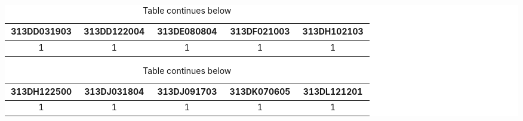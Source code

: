 <table style="width:97%;">
<caption>Table continues below</caption>
<colgroup>
<col width="19%" />
<col width="19%" />
<col width="19%" />
<col width="19%" />
<col width="19%" />
</colgroup>
<thead>
<tr class="header">
<th align="center">313DD031903</th>
<th align="center">313DD122004</th>
<th align="center">313DE080804</th>
<th align="center">313DF021003</th>
<th align="center">313DH102103</th>
</tr>
</thead>
<tbody>
<tr class="odd">
<td align="center">1</td>
<td align="center">1</td>
<td align="center">1</td>
<td align="center">1</td>
<td align="center">1</td>
</tr>
</tbody>
</table>

<table style="width:97%;">
<caption>Table continues below</caption>
<colgroup>
<col width="19%" />
<col width="19%" />
<col width="19%" />
<col width="19%" />
<col width="19%" />
</colgroup>
<thead>
<tr class="header">
<th align="center">313DH122500</th>
<th align="center">313DJ031804</th>
<th align="center">313DJ091703</th>
<th align="center">313DK070605</th>
<th align="center">313DL121201</th>
</tr>
</thead>
<tbody>
<tr class="odd">
<td align="center">1</td>
<td align="center">1</td>
<td align="center">1</td>
<td align="center">1</td>
<td align="center">1</td>
</tr>
</tbody>
</table>
